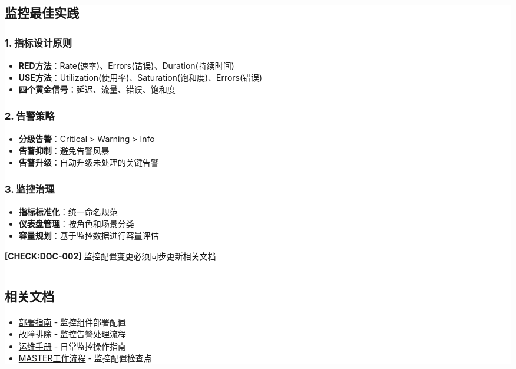 
## 监控最佳实践

### 1. 指标设计原则
- **RED方法**：Rate(速率)、Errors(错误)、Duration(持续时间)
- **USE方法**：Utilization(使用率)、Saturation(饱和度)、Errors(错误)
- **四个黄金信号**：延迟、流量、错误、饱和度

### 2. 告警策略
- **分级告警**：Critical > Warning > Info
- **告警抑制**：避免告警风暴
- **告警升级**：自动升级未处理的关键告警

### 3. 监控治理
- **指标标准化**：统一命名规范
- **仪表盘管理**：按角色和场景分类
- **容量规划**：基于监控数据进行容量评估

**[CHECK:DOC-002]** 监控配置变更必须同步更新相关文档

---

## 相关文档
- [部署指南](deployment.md) - 监控组件部署配置
- [故障排除](troubleshooting.md) - 监控告警处理流程
- [运维手册](runbook.md) - 日常监控操作指南
- [MASTER工作流程](../MASTER.md) - 监控配置检查点
